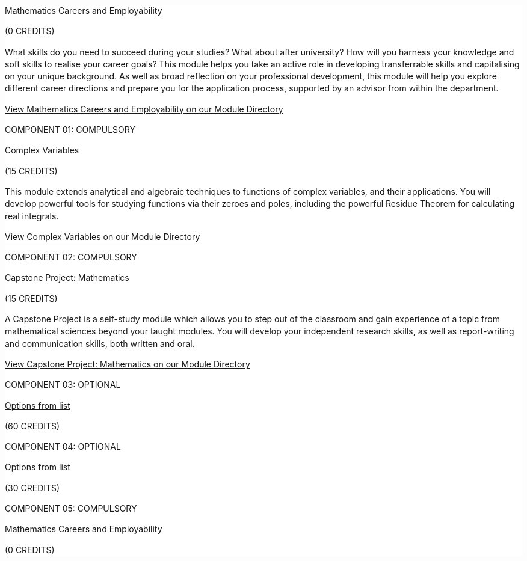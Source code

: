 Mathematics Careers and Employability

(0 CREDITS)

What skills do you need to succeed during your studies? What about after university? How will you harness your knowledge and soft skills to realise your career goals? This module helps you take an active role in developing transferrable skills and capitalising on your unique background. As well as broad reflection on your professional development, this module will help you explore different career directions and prepare you for the application process, supported by an advisor from within the department.

[View Mathematics Careers and Employability on our Module Directory](https://www1.essex.ac.uk/modules/Default.aspx?coursecode=MA199&year=25)

COMPONENT 01: COMPULSORY

Complex Variables

(15 CREDITS)

This module extends analytical and algebraic techniques to functions of complex variables, and their applications. You will develop powerful tools for studying functions via their zeroes and poles, including the powerful Residue Theorem for calculating real integrals.

[View Complex Variables on our Module Directory](https://www1.essex.ac.uk/modules/Default.aspx?coursecode=MA302&year=25)

COMPONENT 02: COMPULSORY

Capstone Project: Mathematics

(15 CREDITS)

A Capstone Project is a self-study module which allows you to step out of the classroom and gain experience of a topic from mathematical sciences beyond your taught modules. You will develop your independent research skills, as well as report-writing and communication skills, both written and oral.

[View Capstone Project: Mathematics on our Module Directory](https://www1.essex.ac.uk/modules/Default.aspx?coursecode=MA830&year=25)

COMPONENT 03: OPTIONAL

[Options from list](https://www.essex.ac.uk/component/?componentID=b334b650-ba00-4124-8f25-f5bb3d8b352c&headerImg=/-/media/header-images/2020/04/person-sat-at-computer---taken-from-above--autorenamed.jpg&lastYear=0&title=Integrated%20Master%20in%20Science:%20Mathematics%20and%20Data%20Science)

(60 CREDITS)

COMPONENT 04: OPTIONAL

[Options from list](https://www.essex.ac.uk/component/?componentID=3722b9f9-6400-49a9-9c6d-9c60ae37243d&headerImg=/-/media/header-images/2020/04/person-sat-at-computer---taken-from-above--autorenamed.jpg&lastYear=0&title=Integrated%20Master%20in%20Science:%20Mathematics%20and%20Data%20Science)

(30 CREDITS)

COMPONENT 05: COMPULSORY

Mathematics Careers and Employability

(0 CREDITS)
